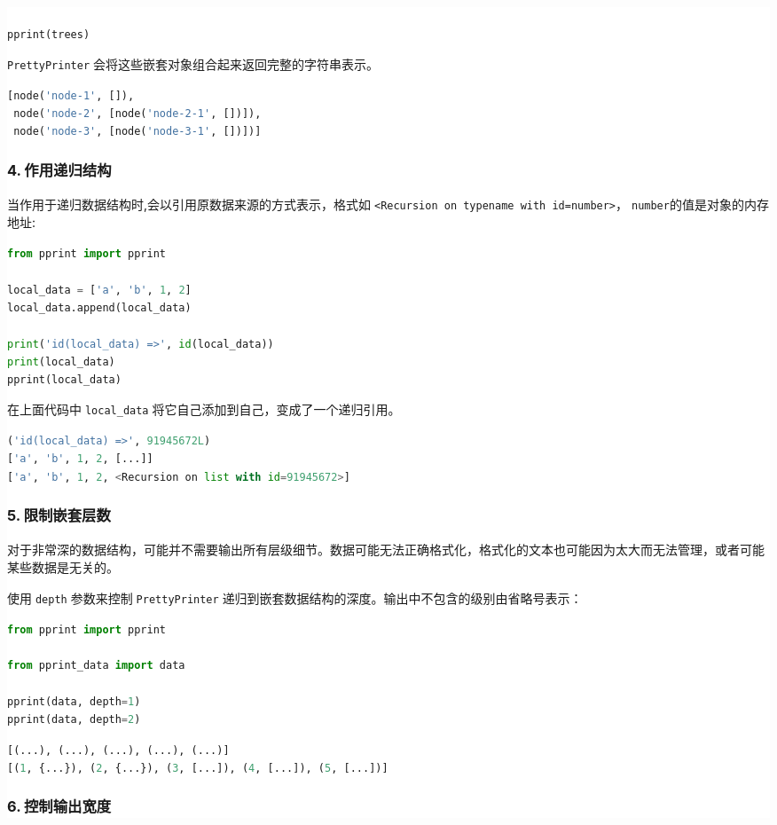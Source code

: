 ```python

pprint(trees)
```

`PrettyPrinter` 会将这些嵌套对象组合起来返回完整的字符串表示。
```python
[node('node-1', []),
 node('node-2', [node('node-2-1', [])]),
 node('node-3', [node('node-3-1', [])])]
```

### 4. 作用递归结构

当作用于递归数据结构时,会以引用原数据来源的方式表示，格式如 `<Recursion on typename with id=number>`， `number`的值是对象的内存地址:

```python
from pprint import pprint

local_data = ['a', 'b', 1, 2]
local_data.append(local_data)

print('id(local_data) =>', id(local_data))
print(local_data)
pprint(local_data)
```

在上面代码中 `local_data` 将它自己添加到自己，变成了一个递归引用。

```python
('id(local_data) =>', 91945672L)
['a', 'b', 1, 2, [...]]
['a', 'b', 1, 2, <Recursion on list with id=91945672>]
```

### 5. 限制嵌套层数

对于非常深的数据结构，可能并不需要输出所有层级细节。数据可能无法正确格式化，格式化的文本也可能因为太大而无法管理，或者可能某些数据是无关的。

使用 ``depth`` 参数来控制 `PrettyPrinter` 递归到嵌套数据结构的深度。输出中不包含的级别由省略号表示：

```python
from pprint import pprint

from pprint_data import data

pprint(data, depth=1)
pprint(data, depth=2)
```

```python
[(...), (...), (...), (...), (...)]
[(1, {...}), (2, {...}), (3, [...]), (4, [...]), (5, [...])]
```

### 6. 控制输出宽度
